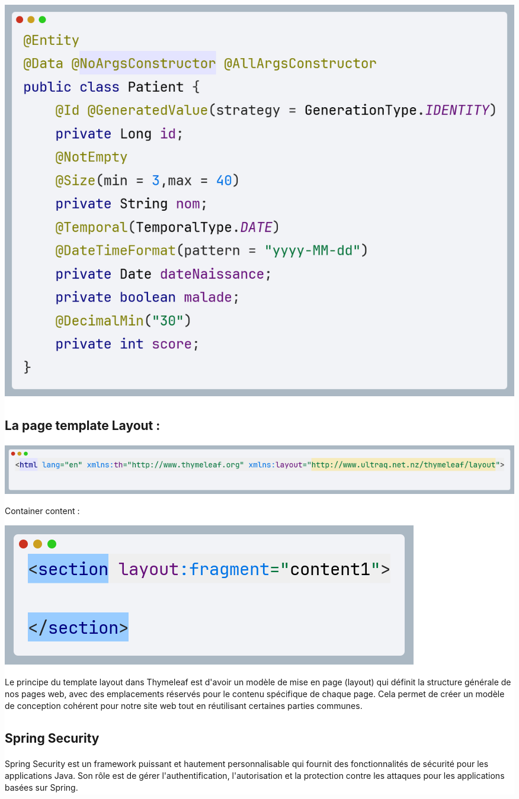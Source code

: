 <img src="captures/entity_validated.png">
<h2>La page template Layout : </h2>
<img src="captures/thymleeaf_layout.png">
<p>Container content : </p>
<img src="captures/layout_fragment.png">
<p>Le principe du template layout dans Thymeleaf est d'avoir un modèle de mise en page (layout)
qui définit la structure générale de nos pages web, avec des emplacements réservés pour le
contenu spécifique de chaque page. Cela permet de créer un modèle de conception cohérent pour notre 
site web tout en réutilisant certaines parties communes.</p>
<h2>Spring Security</h2>
<p>Spring Security est un framework puissant et hautement personnalisable qui fournit des 
fonctionnalités de sécurité pour les applications Java. Son rôle est de gérer l'authentification,
l'autorisation et la protection contre les attaques pour les applications basées sur Spring.</p>